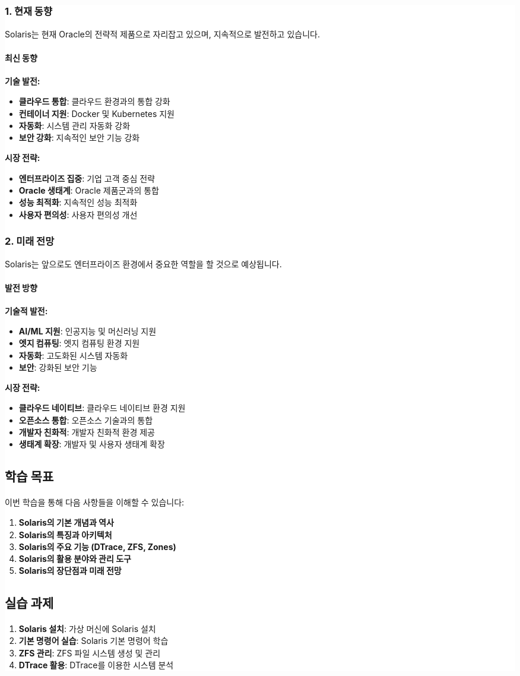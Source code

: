### 1. 현재 동향

Solaris는 현재 Oracle의 전략적 제품으로 자리잡고 있으며, 지속적으로 발전하고 있습니다.

#### 최신 동향

**기술 발전:**
- **클라우드 통합**: 클라우드 환경과의 통합 강화
- **컨테이너 지원**: Docker 및 Kubernetes 지원
- **자동화**: 시스템 관리 자동화 강화
- **보안 강화**: 지속적인 보안 기능 강화

**시장 전략:**
- **엔터프라이즈 집중**: 기업 고객 중심 전략
- **Oracle 생태계**: Oracle 제품군과의 통합
- **성능 최적화**: 지속적인 성능 최적화
- **사용자 편의성**: 사용자 편의성 개선

### 2. 미래 전망

Solaris는 앞으로도 엔터프라이즈 환경에서 중요한 역할을 할 것으로 예상됩니다.

#### 발전 방향

**기술적 발전:**
- **AI/ML 지원**: 인공지능 및 머신러닝 지원
- **엣지 컴퓨팅**: 엣지 컴퓨팅 환경 지원
- **자동화**: 고도화된 시스템 자동화
- **보안**: 강화된 보안 기능

**시장 전략:**
- **클라우드 네이티브**: 클라우드 네이티브 환경 지원
- **오픈소스 통합**: 오픈소스 기술과의 통합
- **개발자 친화적**: 개발자 친화적 환경 제공
- **생태계 확장**: 개발자 및 사용자 생태계 확장

## 학습 목표

이번 학습을 통해 다음 사항들을 이해할 수 있습니다:

1. **Solaris의 기본 개념과 역사**
2. **Solaris의 특징과 아키텍처**
3. **Solaris의 주요 기능 (DTrace, ZFS, Zones)**
4. **Solaris의 활용 분야와 관리 도구**
5. **Solaris의 장단점과 미래 전망**

## 실습 과제

1. **Solaris 설치**: 가상 머신에 Solaris 설치
2. **기본 명령어 실습**: Solaris 기본 명령어 학습
3. **ZFS 관리**: ZFS 파일 시스템 생성 및 관리
4. **DTrace 활용**: DTrace를 이용한 시스템 분석

